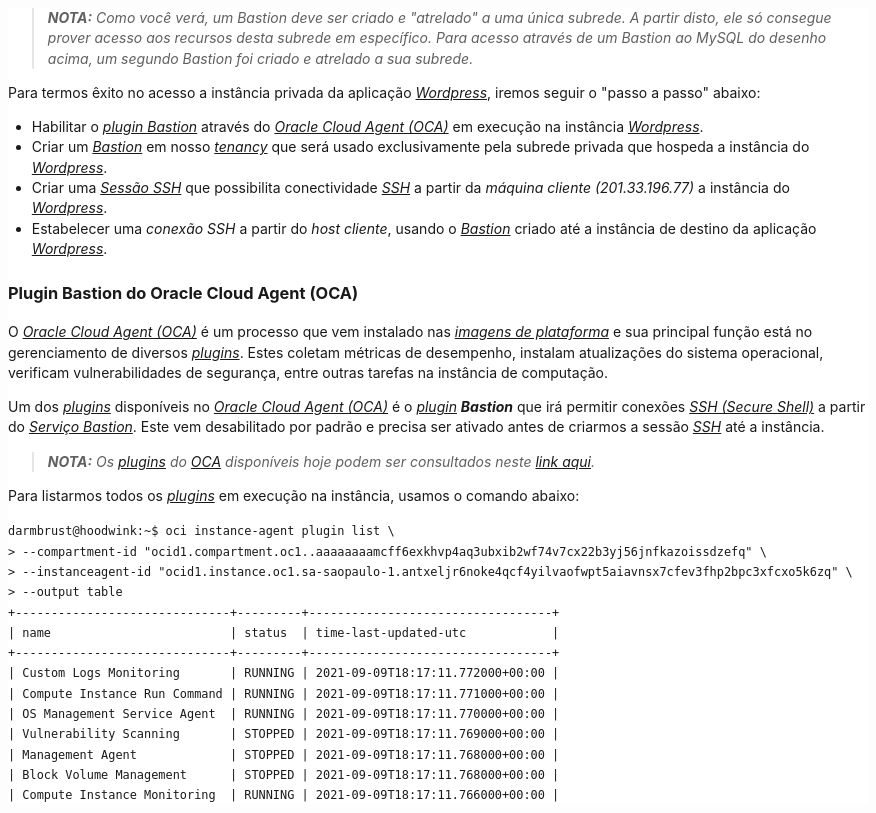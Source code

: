 >_**__NOTA:__** Como você verá, um Bastion deve ser criado e "atrelado" a uma única subrede. A partir disto, ele só consegue prover acesso aos recursos desta subrede em específico. Para acesso através de um Bastion ao MySQL do desenho acima, um segundo Bastion foi criado e atrelado a sua subrede._

Para termos êxito no acesso a instância privada da aplicação _[Wordpress](https://pt.wikipedia.org/wiki/WordPress)_, iremos seguir o "passo a passo" abaixo:

- Habilitar o _[plugin Bastion](https://docs.oracle.com/pt-br/iaas/Content/Compute/Tasks/manage-plugins.htm)_ através do _[Oracle Cloud Agent (OCA)](https://docs.oracle.com/pt-br/iaas/Content/Compute/Tasks/manage-plugins.htm)_ em execução na instância _[Wordpress](https://pt.wikipedia.org/wiki/WordPress)_.
- Criar um _[Bastion](https://docs.oracle.com/pt-br/iaas/Content/Bastion/Concepts/bastionoverview.htm)_ em nosso _[tenancy](https://docs.oracle.com/pt-br/iaas/Content/Identity/Tasks/managingtenancy.htm)_ que será usado exclusivamente pela subrede privada que hospeda a instância do _[Wordpress](https://pt.wikipedia.org/wiki/WordPress)_.
- Criar uma _[Sessão SSH](https://docs.oracle.com/pt-br/iaas/Content/Bastion/Concepts/bastionoverview.htm#session_types)_ que possibilita conectividade _[SSH](https://pt.wikipedia.org/wiki/Secure_Shell)_ a partir da _máquina cliente (201.33.196.77)_ a instância do _[Wordpress](https://pt.wikipedia.org/wiki/WordPress)_.
- Estabelecer uma _conexão SSH_ a partir do _host cliente_, usando o _[Bastion](https://docs.oracle.com/pt-br/iaas/Content/Bastion/Concepts/bastionoverview.htm)_ criado até  a instância de destino da aplicação _[Wordpress](https://pt.wikipedia.org/wiki/WordPress)_.

### __Plugin Bastion do Oracle Cloud Agent (OCA)__

O _[Oracle Cloud Agent (OCA)](https://docs.oracle.com/pt-br/iaas/Content/Compute/Tasks/manage-plugins.htm)_ é um processo que vem instalado nas _[imagens de plataforma](https://docs.oracle.com/pt-br/iaas/Content/Compute/References/images.htm#OracleProvided_Images)_ e sua principal função está no gerenciamento de diversos _[plugins](https://docs.oracle.com/pt-br/iaas/Content/Compute/Tasks/manage-plugins.htm#available-plugins)_. Estes coletam métricas de desempenho, instalam atualizações do sistema operacional, verificam vulnerabilidades de segurança, entre outras tarefas na instância de computação.

Um dos _[plugins](https://docs.oracle.com/pt-br/iaas/Content/Compute/Tasks/manage-plugins.htm#available-plugins)_ disponíveis no _[Oracle Cloud Agent (OCA)](https://docs.oracle.com/pt-br/iaas/Content/Compute/Tasks/manage-plugins.htm)_ é o _[plugin](https://docs.oracle.com/pt-br/iaas/Content/Compute/Tasks/manage-plugins.htm#available-plugins)_ _**Bastion**_ que irá permitir conexões _[SSH (Secure Shell)](https://pt.wikipedia.org/wiki/Secure_Shell)_ a partir do _[Serviço Bastion](https://docs.oracle.com/pt-br/iaas/Content/Bastion/Concepts/bastionoverview.htm)_. Este vem desabilitado por padrão e precisa ser ativado antes de criarmos a sessão _[SSH](https://pt.wikipedia.org/wiki/Secure_Shell)_ até a instância.

>_**__NOTA:__** Os [plugins](https://docs.oracle.com/pt-br/iaas/Content/Compute/Tasks/manage-plugins.htm#available-plugins) do [OCA](https://docs.oracle.com/pt-br/iaas/Content/Compute/Tasks/manage-plugins.htm) disponíveis hoje podem ser consultados neste [link aqui](https://docs.oracle.com/pt-br/iaas/Content/Compute/Tasks/manage-plugins.htm#available-plugins)._

Para listarmos todos os _[plugins](https://docs.oracle.com/pt-br/iaas/Content/Compute/Tasks/manage-plugins.htm#available-plugins)_ em execução na instância, usamos o comando abaixo:

```
darmbrust@hoodwink:~$ oci instance-agent plugin list \
> --compartment-id "ocid1.compartment.oc1..aaaaaaaamcff6exkhvp4aq3ubxib2wf74v7cx22b3yj56jnfkazoissdzefq" \
> --instanceagent-id "ocid1.instance.oc1.sa-saopaulo-1.antxeljr6noke4qcf4yilvaofwpt5aiavnsx7cfev3fhp2bpc3xfcxo5k6zq" \
> --output table
+------------------------------+---------+----------------------------------+
| name                         | status  | time-last-updated-utc            |
+------------------------------+---------+----------------------------------+
| Custom Logs Monitoring       | RUNNING | 2021-09-09T18:17:11.772000+00:00 |
| Compute Instance Run Command | RUNNING | 2021-09-09T18:17:11.771000+00:00 |
| OS Management Service Agent  | RUNNING | 2021-09-09T18:17:11.770000+00:00 |
| Vulnerability Scanning       | STOPPED | 2021-09-09T18:17:11.769000+00:00 |
| Management Agent             | STOPPED | 2021-09-09T18:17:11.768000+00:00 |
| Block Volume Management      | STOPPED | 2021-09-09T18:17:11.768000+00:00 |
| Compute Instance Monitoring  | RUNNING | 2021-09-09T18:17:11.766000+00:00 |
```